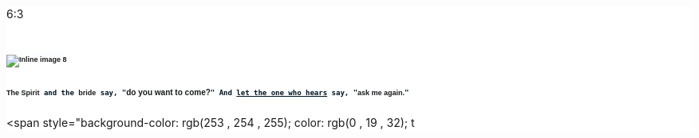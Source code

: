 6:3</b></span></span></span></div></div><div><span class="m_1138163888349601490gmail-m_-3336069020430310727gmail-m_1990980650320547455m_255643820154859597gmail-m_2963549803326516899gmail-"><span style="background-color: rgb(253 , 254 , 255); color: rgb(0 , 19 , 32); text-align: justify;"><span style="font-family: monospace , monospace; font-size: xx-small;"><b><br /></b></span></span></span></div><div><div><span class="m_1138163888349601490gmail-m_-3336069020430310727gmail-m_1990980650320547455m_255643820154859597gmail-m_2963549803326516899gmail-"><span style="background-color: rgb(253 , 254 , 255); color: rgb(0 , 19 , 32); text-align: justify;"><span style="font-family: monospace , monospace; font-size: xx-small;"><b><a href="http://meetdaeyeora.fromthemachine.org/x/c?c=1099916&amp;l=17bf7488-639c-4a4d-ae38-ed4e9423dacb&amp;r=9c040dcb-7a33-4c33-8249-b51d938e81e0" style="font-family: arial,sans-serif; text-decoration-line: none;" target="_blank"><img alt="Inline image 8" height="413" src="reqs/i.imgur.com/xkcOrmd.png" style="border: 0px;" width="562" /></a></b></span></span></span></div><div><span class="m_1138163888349601490gmail-m_-3336069020430310727gmail-m_1990980650320547455m_255643820154859597gmail-m_2963549803326516899gmail-"><span style="background-color: rgb(253 , 254 , 255); color: rgb(0 , 19 , 32); text-align: justify;"><span style="font-family: monospace , monospace; font-size: xx-small;"><b><br /></b></span></span></span></div><div><span class="m_1138163888349601490gmail-m_-3336069020430310727gmail-m_1990980650320547455m_255643820154859597gmail-m_2963549803326516899gmail-"><span style="font-family: monospace , monospace; font-size: xx-small;"><b><span style="background-color: rgb(253 , 254 , 255); color: rgb(0 , 19 , 32); text-align: justify;"><a href="http://meetdaeyeora.fromthemachine.org/x/c?c=1099916&amp;l=126e4a84-5623-4bdf-b221-0b791aed8c47&amp;r=9c040dcb-7a33-4c33-8249-b51d938e81e0" style="font-family: arial,sans-serif; text-decoration-line: none;" target="_blank">The Spirit</a>&nbsp;and the&nbsp;<a href="http://meetdaeyeora.fromthemachine.org/x/c?c=1099916&amp;l=4ba6cc91-383e-459a-b0a6-4dee5c4f03e8&amp;r=9c040dcb-7a33-4c33-8249-b51d938e81e0" style="font-family: arial,sans-serif; text-decoration-line: none;" target="_blank">bride</a>&nbsp;say, "</span></b></span><b style="font-family: monospace,monospace; font-size: x-small;"><span style="background-color: rgb(253 , 254 , 255); color: rgb(0 , 19 , 32); text-align: justify;"><a href="http://meetdaeyeora.fromthemachine.org/x/c?c=1099916&amp;l=17bf7488-639c-4a4d-ae38-ed4e9423dacb&amp;r=9c040dcb-7a33-4c33-8249-b51d938e81e0" style="font-family: arial,sans-serif; text-decoration-line: none;" target="_blank">do you want to come?</a></span></b><span style="font-family: monospace , monospace; font-size: xx-small;"><b><span style="background-color: rgb(253 , 254 , 255); color: rgb(0 , 19 , 32); text-align: justify;">" And&nbsp;<u>let the one who hears</u>&nbsp;say, "<a href="http://meetdaeyeora.fromthemachine.org/x/c?c=1099916&amp;l=17bf7488-639c-4a4d-ae38-ed4e9423dacb&amp;r=9c040dcb-7a33-4c33-8249-b51d938e81e0" style="font-family: arial,sans-serif; text-decoration-line: none;" target="_blank">ask me again.</a>"</span><span style="background-color: rgb(253 , 254 , 255); color: rgb(0 , 19 , 32); text-align: justify;"><br /></span></b></span></span></div><div><span class="m_1138163888349601490gmail-m_-3336069020430310727gmail-m_1990980650320547455m_255643820154859597gmail-m_2963549803326516899gmail-"><span style="background-color: rgb(253 , 254 , 255); color: rgb(0 , 19 , 32); text-align: justify;"><span style="font-family: monospace , monospace; font-size: xx-small;"><b><br /></b></span></span></span></div><div><span class="m_1138163888349601490gmail-m_-3336069020430310727gmail-m_1990980650320547455m_255643820154859597gmail-m_2963549803326516899gmail-"><span style="background-color: rgb(253 , 254 , 255); color: rgb(0 , 19 , 32); t